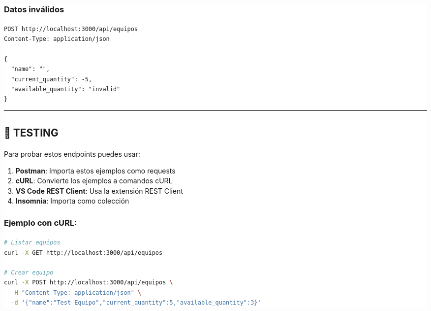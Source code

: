 ### Datos inválidos
```http
POST http://localhost:3000/api/equipos
Content-Type: application/json

{
  "name": "",
  "current_quantity": -5,
  "available_quantity": "invalid"
}
```

---

## 🧪 TESTING

Para probar estos endpoints puedes usar:

1. **Postman**: Importa estos ejemplos como requests
2. **cURL**: Convierte los ejemplos a comandos cURL
3. **VS Code REST Client**: Usa la extensión REST Client
4. **Insomnia**: Importa como colección

### Ejemplo con cURL:
```bash
# Listar equipos
curl -X GET http://localhost:3000/api/equipos

# Crear equipo
curl -X POST http://localhost:3000/api/equipos \
  -H "Content-Type: application/json" \
  -d '{"name":"Test Equipo","current_quantity":5,"available_quantity":3}'
```